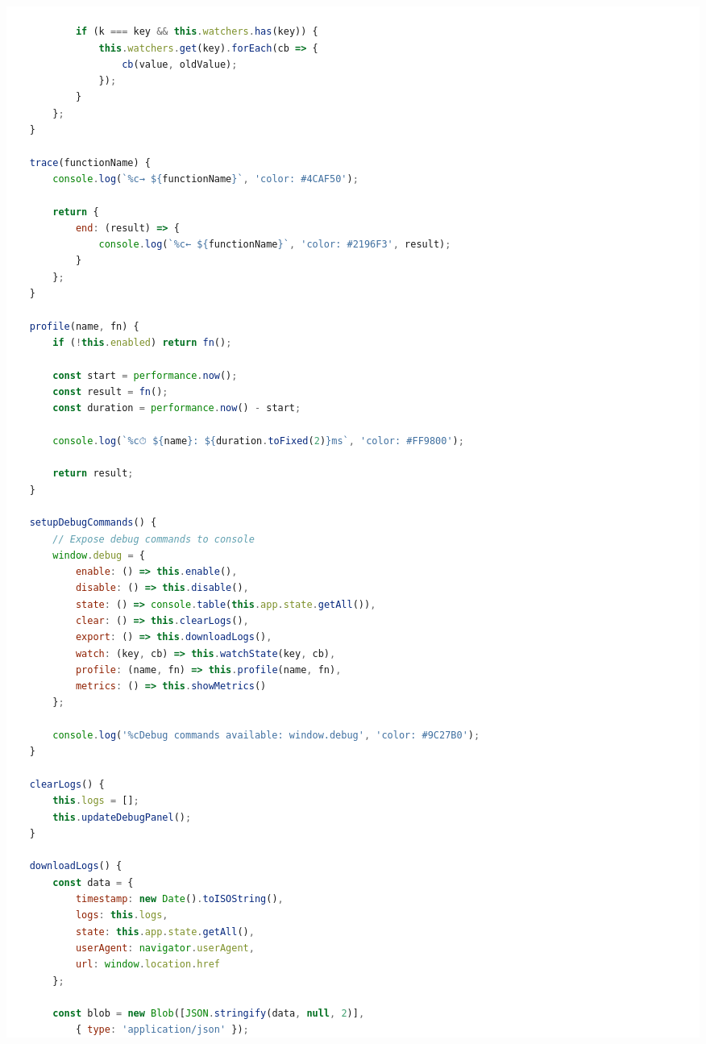 ```javascript
            
            if (k === key && this.watchers.has(key)) {
                this.watchers.get(key).forEach(cb => {
                    cb(value, oldValue);
                });
            }
        };
    }
    
    trace(functionName) {
        console.log(`%c→ ${functionName}`, 'color: #4CAF50');
        
        return {
            end: (result) => {
                console.log(`%c← ${functionName}`, 'color: #2196F3', result);
            }
        };
    }
    
    profile(name, fn) {
        if (!this.enabled) return fn();
        
        const start = performance.now();
        const result = fn();
        const duration = performance.now() - start;
        
        console.log(`%c⏱ ${name}: ${duration.toFixed(2)}ms`, 'color: #FF9800');
        
        return result;
    }
    
    setupDebugCommands() {
        // Expose debug commands to console
        window.debug = {
            enable: () => this.enable(),
            disable: () => this.disable(),
            state: () => console.table(this.app.state.getAll()),
            clear: () => this.clearLogs(),
            export: () => this.downloadLogs(),
            watch: (key, cb) => this.watchState(key, cb),
            profile: (name, fn) => this.profile(name, fn),
            metrics: () => this.showMetrics()
        };
        
        console.log('%cDebug commands available: window.debug', 'color: #9C27B0');
    }
    
    clearLogs() {
        this.logs = [];
        this.updateDebugPanel();
    }
    
    downloadLogs() {
        const data = {
            timestamp: new Date().toISOString(),
            logs: this.logs,
            state: this.app.state.getAll(),
            userAgent: navigator.userAgent,
            url: window.location.href
        };
        
        const blob = new Blob([JSON.stringify(data, null, 2)], 
            { type: 'application/json' });
```